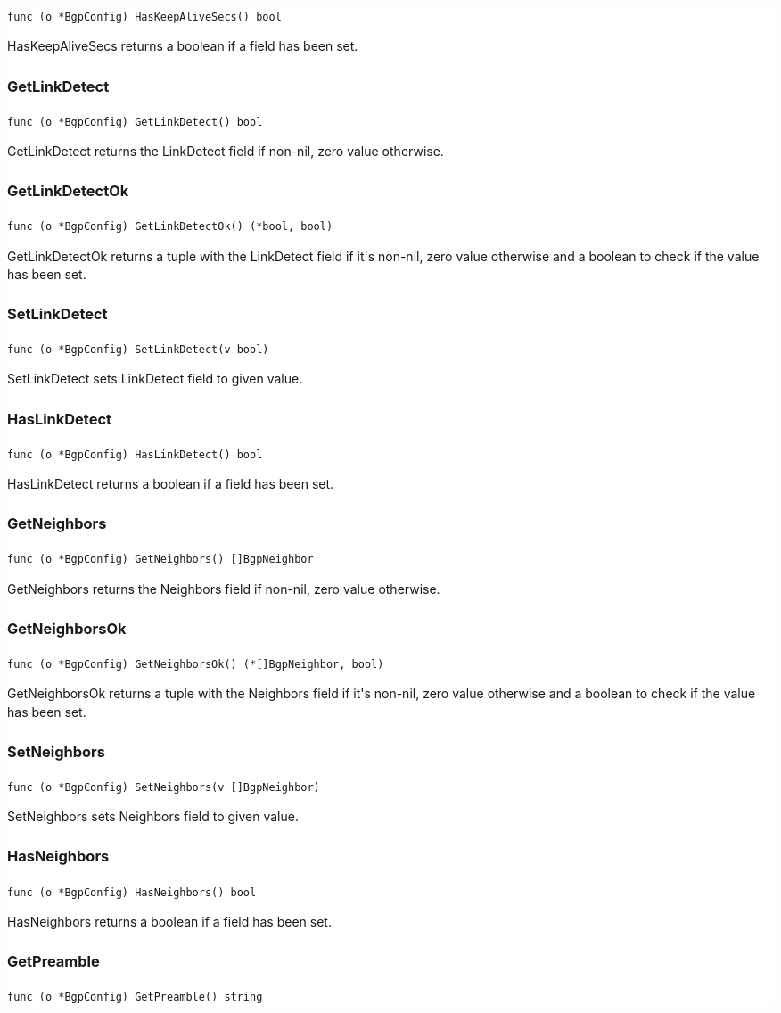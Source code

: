 `func (o *BgpConfig) HasKeepAliveSecs() bool`

HasKeepAliveSecs returns a boolean if a field has been set.

### GetLinkDetect

`func (o *BgpConfig) GetLinkDetect() bool`

GetLinkDetect returns the LinkDetect field if non-nil, zero value otherwise.

### GetLinkDetectOk

`func (o *BgpConfig) GetLinkDetectOk() (*bool, bool)`

GetLinkDetectOk returns a tuple with the LinkDetect field if it's non-nil, zero value otherwise
and a boolean to check if the value has been set.

### SetLinkDetect

`func (o *BgpConfig) SetLinkDetect(v bool)`

SetLinkDetect sets LinkDetect field to given value.

### HasLinkDetect

`func (o *BgpConfig) HasLinkDetect() bool`

HasLinkDetect returns a boolean if a field has been set.

### GetNeighbors

`func (o *BgpConfig) GetNeighbors() []BgpNeighbor`

GetNeighbors returns the Neighbors field if non-nil, zero value otherwise.

### GetNeighborsOk

`func (o *BgpConfig) GetNeighborsOk() (*[]BgpNeighbor, bool)`

GetNeighborsOk returns a tuple with the Neighbors field if it's non-nil, zero value otherwise
and a boolean to check if the value has been set.

### SetNeighbors

`func (o *BgpConfig) SetNeighbors(v []BgpNeighbor)`

SetNeighbors sets Neighbors field to given value.

### HasNeighbors

`func (o *BgpConfig) HasNeighbors() bool`

HasNeighbors returns a boolean if a field has been set.

### GetPreamble

`func (o *BgpConfig) GetPreamble() string`
